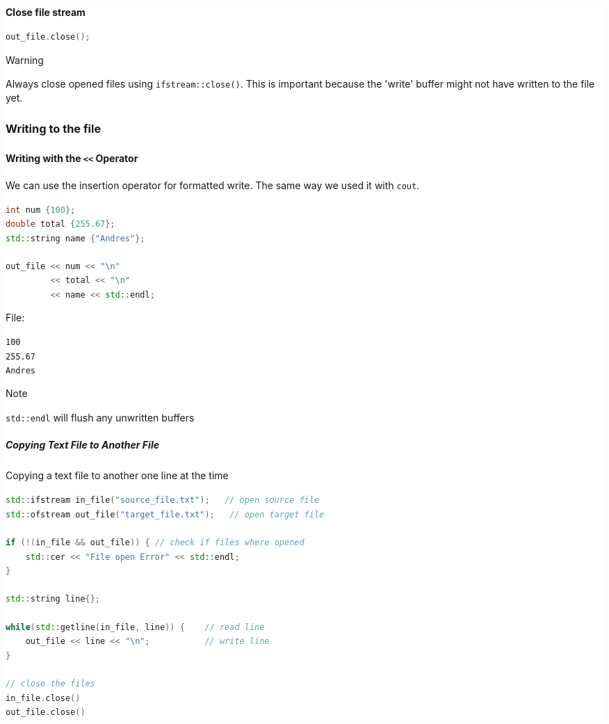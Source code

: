 **Close file stream**

```c++
out_file.close();
```

> [!WARNING]
> Always close opened files using `ifstream::close()`. This is important because the 'write' buffer might not have
> written to the file yet.

### Writing to the file

#### Writing with the `<<` Operator

We can use the insertion operator for formatted write. The same way we used it with `cout`.

```c++
int num {100};
double total {255.67};
std::string name {"Andres"};

out_file << num << "\n"
         << total << "\n"
         << name << std::endl;
```

File:

```
100
255.67
Andres
```

> [!NOTE]
> `std::endl` will flush any unwritten buffers

##### Copying Text File to Another File

Copying a text file to another one line at the time

```c++
std::ifstream in_file("source_file.txt");   // open source file
std::ofstream out_file("target_file.txt");   // open target file

if (!(in_file && out_file)) { // check if files where opened 
    std::cer << "File open Error" << std::endl;
}

std::string line{};

while(std::getline(in_file, line)) {    // read line
    out_file << line << "\n";           // write line
}

// close the files
in_file.close()
out_file.close()
```

